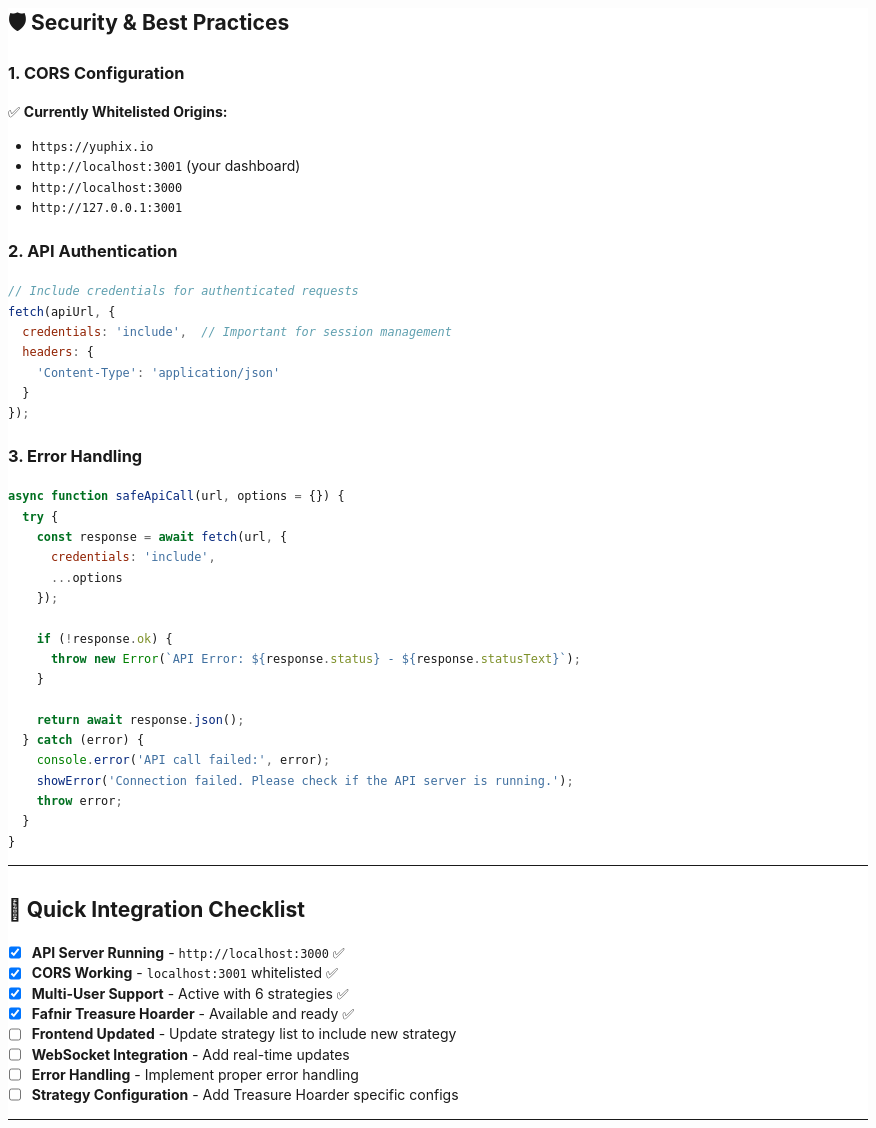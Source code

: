 
## 🛡️ Security & Best Practices

### **1. CORS Configuration**
✅ **Currently Whitelisted Origins:**
- `https://yuphix.io`
- `http://localhost:3001` (your dashboard)
- `http://localhost:3000`
- `http://127.0.0.1:3001`

### **2. API Authentication**
```javascript
// Include credentials for authenticated requests
fetch(apiUrl, {
  credentials: 'include',  // Important for session management
  headers: {
    'Content-Type': 'application/json'
  }
});
```

### **3. Error Handling**
```javascript
async function safeApiCall(url, options = {}) {
  try {
    const response = await fetch(url, {
      credentials: 'include',
      ...options
    });

    if (!response.ok) {
      throw new Error(`API Error: ${response.status} - ${response.statusText}`);
    }

    return await response.json();
  } catch (error) {
    console.error('API call failed:', error);
    showError('Connection failed. Please check if the API server is running.');
    throw error;
  }
}
```

---

## 🎯 Quick Integration Checklist

- [x] **API Server Running** - `http://localhost:3000` ✅
- [x] **CORS Working** - `localhost:3001` whitelisted ✅
- [x] **Multi-User Support** - Active with 6 strategies ✅
- [x] **Fafnir Treasure Hoarder** - Available and ready ✅
- [ ] **Frontend Updated** - Update strategy list to include new strategy
- [ ] **WebSocket Integration** - Add real-time updates
- [ ] **Error Handling** - Implement proper error handling
- [ ] **Strategy Configuration** - Add Treasure Hoarder specific configs

---